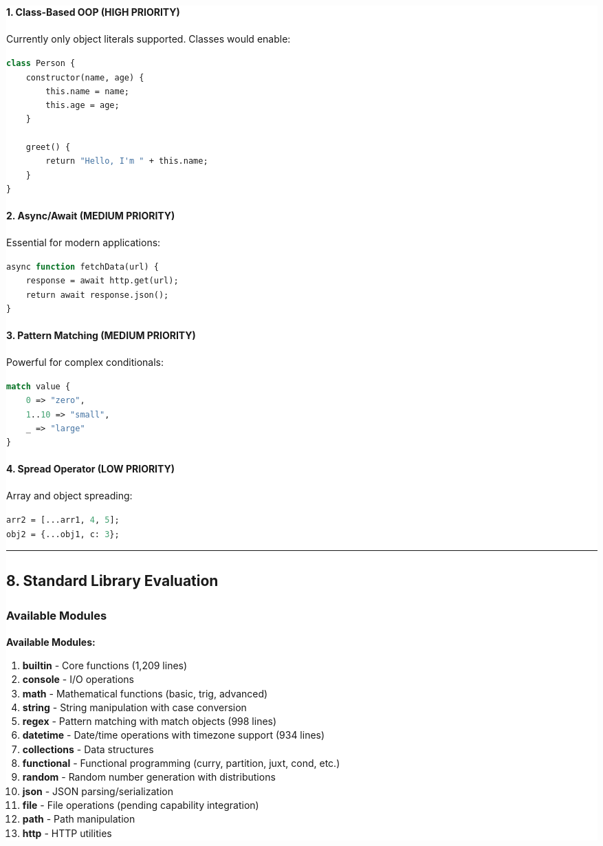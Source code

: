 #### 1. **Class-Based OOP** (HIGH PRIORITY)
Currently only object literals supported. Classes would enable:
```ml
class Person {
    constructor(name, age) {
        this.name = name;
        this.age = age;
    }

    greet() {
        return "Hello, I'm " + this.name;
    }
}
```

#### 2. **Async/Await** (MEDIUM PRIORITY)
Essential for modern applications:
```ml
async function fetchData(url) {
    response = await http.get(url);
    return await response.json();
}
```

#### 3. **Pattern Matching** (MEDIUM PRIORITY)
Powerful for complex conditionals:
```ml
match value {
    0 => "zero",
    1..10 => "small",
    _ => "large"
}
```

#### 4. **Spread Operator** (LOW PRIORITY)
Array and object spreading:
```ml
arr2 = [...arr1, 4, 5];
obj2 = {...obj1, c: 3};
```

---

## 8. Standard Library Evaluation

### Available Modules

**Available Modules:**
1. **builtin** - Core functions (1,209 lines)
2. **console** - I/O operations
3. **math** - Mathematical functions (basic, trig, advanced)
4. **string** - String manipulation with case conversion
5. **regex** - Pattern matching with match objects (998 lines)
6. **datetime** - Date/time operations with timezone support (934 lines)
7. **collections** - Data structures
8. **functional** - Functional programming (curry, partition, juxt, cond, etc.)
9. **random** - Random number generation with distributions
10. **json** - JSON parsing/serialization
11. **file** - File operations (pending capability integration)
12. **path** - Path manipulation
13. **http** - HTTP utilities
